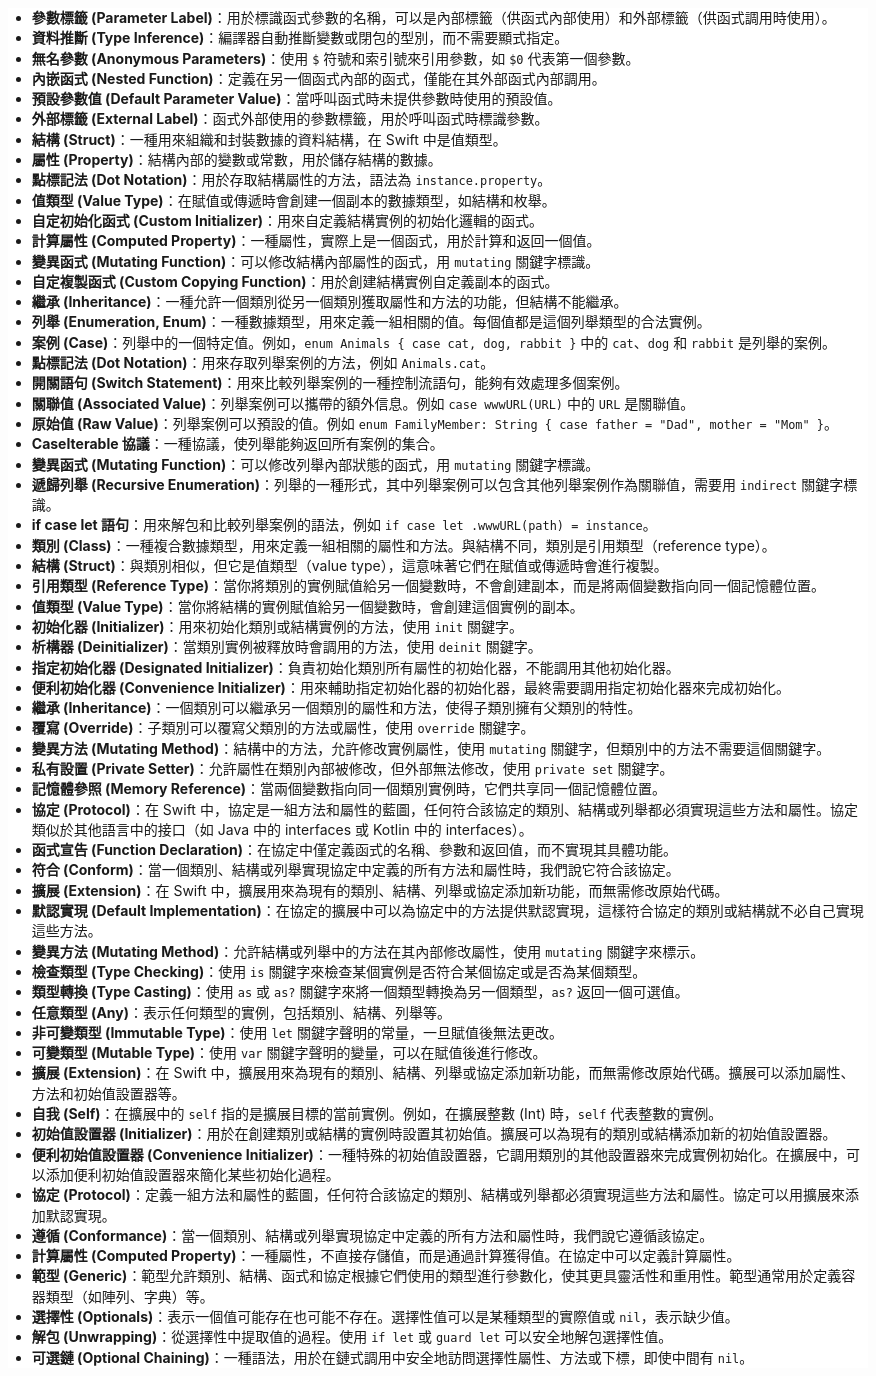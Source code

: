 - **參數標籤 (Parameter Label)**：用於標識函式參數的名稱，可以是內部標籤（供函式內部使用）和外部標籤（供函式調用時使用）。
- **資料推斷 (Type Inference)**：編譯器自動推斷變數或閉包的型別，而不需要顯式指定。
- **無名參數 (Anonymous Parameters)**：使用 `$` 符號和索引號來引用參數，如 `$0` 代表第一個參數。
- **內嵌函式 (Nested Function)**：定義在另一個函式內部的函式，僅能在其外部函式內部調用。
- **預設參數值 (Default Parameter Value)**：當呼叫函式時未提供參數時使用的預設值。
- **外部標籤 (External Label)**：函式外部使用的參數標籤，用於呼叫函式時標識參數。
- **結構 (Struct)**：一種用來組織和封裝數據的資料結構，在 Swift 中是值類型。
- **屬性 (Property)**：結構內部的變數或常數，用於儲存結構的數據。
- **點標記法 (Dot Notation)**：用於存取結構屬性的方法，語法為 `instance.property`。
- **值類型 (Value Type)**：在賦值或傳遞時會創建一個副本的數據類型，如結構和枚舉。
- **自定初始化函式 (Custom Initializer)**：用來自定義結構實例的初始化邏輯的函式。
- **計算屬性 (Computed Property)**：一種屬性，實際上是一個函式，用於計算和返回一個值。
- **變異函式 (Mutating Function)**：可以修改結構內部屬性的函式，用 `mutating` 關鍵字標識。
- **自定複製函式 (Custom Copying Function)**：用於創建結構實例自定義副本的函式。
- **繼承 (Inheritance)**：一種允許一個類別從另一個類別獲取屬性和方法的功能，但結構不能繼承。
- **列舉 (Enumeration, Enum)**：一種數據類型，用來定義一組相關的值。每個值都是這個列舉類型的合法實例。
- **案例 (Case)**：列舉中的一個特定值。例如，`enum Animals { case cat, dog, rabbit }` 中的 `cat`、`dog` 和 `rabbit` 是列舉的案例。
- **點標記法 (Dot Notation)**：用來存取列舉案例的方法，例如 `Animals.cat`。
- **開關語句 (Switch Statement)**：用來比較列舉案例的一種控制流語句，能夠有效處理多個案例。
- **關聯值 (Associated Value)**：列舉案例可以攜帶的額外信息。例如 `case wwwURL(URL)` 中的 `URL` 是關聯值。
- **原始值 (Raw Value)**：列舉案例可以預設的值。例如 `enum FamilyMember: String { case father = "Dad", mother = "Mom" }`。
- **CaseIterable 協議**：一種協議，使列舉能夠返回所有案例的集合。
- **變異函式 (Mutating Function)**：可以修改列舉內部狀態的函式，用 `mutating` 關鍵字標識。
- **遞歸列舉 (Recursive Enumeration)**：列舉的一種形式，其中列舉案例可以包含其他列舉案例作為關聯值，需要用 `indirect` 關鍵字標識。
- **if case let 語句**：用來解包和比較列舉案例的語法，例如 `if case let .wwwURL(path) = instance`。
- **類別 (Class)**：一種複合數據類型，用來定義一組相關的屬性和方法。與結構不同，類別是引用類型（reference type）。
- **結構 (Struct)**：與類別相似，但它是值類型（value type），這意味著它們在賦值或傳遞時會進行複製。
- **引用類型 (Reference Type)**：當你將類別的實例賦值給另一個變數時，不會創建副本，而是將兩個變數指向同一個記憶體位置。
- **值類型 (Value Type)**：當你將結構的實例賦值給另一個變數時，會創建這個實例的副本。
- **初始化器 (Initializer)**：用來初始化類別或結構實例的方法，使用 `init` 關鍵字。
- **析構器 (Deinitializer)**：當類別實例被釋放時會調用的方法，使用 `deinit` 關鍵字。
- **指定初始化器 (Designated Initializer)**：負責初始化類別所有屬性的初始化器，不能調用其他初始化器。
- **便利初始化器 (Convenience Initializer)**：用來輔助指定初始化器的初始化器，最終需要調用指定初始化器來完成初始化。
- **繼承 (Inheritance)**：一個類別可以繼承另一個類別的屬性和方法，使得子類別擁有父類別的特性。
- **覆寫 (Override)**：子類別可以覆寫父類別的方法或屬性，使用 `override` 關鍵字。
- **變異方法 (Mutating Method)**：結構中的方法，允許修改實例屬性，使用 `mutating` 關鍵字，但類別中的方法不需要這個關鍵字。
- **私有設置 (Private Setter)**：允許屬性在類別內部被修改，但外部無法修改，使用 `private set` 關鍵字。
- **記憶體參照 (Memory Reference)**：當兩個變數指向同一個類別實例時，它們共享同一個記憶體位置。
- **協定 (Protocol)**：在 Swift 中，協定是一組方法和屬性的藍圖，任何符合該協定的類別、結構或列舉都必須實現這些方法和屬性。協定類似於其他語言中的接口（如 Java 中的 interfaces 或 Kotlin 中的 interfaces）。
- **函式宣告 (Function Declaration)**：在協定中僅定義函式的名稱、參數和返回值，而不實現其具體功能。
- **符合 (Conform)**：當一個類別、結構或列舉實現協定中定義的所有方法和屬性時，我們說它符合該協定。
- **擴展 (Extension)**：在 Swift 中，擴展用來為現有的類別、結構、列舉或協定添加新功能，而無需修改原始代碼。
- **默認實現 (Default Implementation)**：在協定的擴展中可以為協定中的方法提供默認實現，這樣符合協定的類別或結構就不必自己實現這些方法。
- **變異方法 (Mutating Method)**：允許結構或列舉中的方法在其內部修改屬性，使用 `mutating` 關鍵字來標示。
- **檢查類型 (Type Checking)**：使用 `is` 關鍵字來檢查某個實例是否符合某個協定或是否為某個類型。
- **類型轉換 (Type Casting)**：使用 `as` 或 `as?` 關鍵字來將一個類型轉換為另一個類型，`as?` 返回一個可選值。
- **任意類型 (Any)**：表示任何類型的實例，包括類別、結構、列舉等。
- **非可變類型 (Immutable Type)**：使用 `let` 關鍵字聲明的常量，一旦賦值後無法更改。
- **可變類型 (Mutable Type)**：使用 `var` 關鍵字聲明的變量，可以在賦值後進行修改。
- **擴展 (Extension)**：在 Swift 中，擴展用來為現有的類別、結構、列舉或協定添加新功能，而無需修改原始代碼。擴展可以添加屬性、方法和初始值設置器等。
- **自我 (Self)**：在擴展中的 `self` 指的是擴展目標的當前實例。例如，在擴展整數 (Int) 時，`self` 代表整數的實例。
- **初始值設置器 (Initializer)**：用於在創建類別或結構的實例時設置其初始值。擴展可以為現有的類別或結構添加新的初始值設置器。
- **便利初始值設置器 (Convenience Initializer)**：一種特殊的初始值設置器，它調用類別的其他設置器來完成實例初始化。在擴展中，可以添加便利初始值設置器來簡化某些初始化過程。
- **協定 (Protocol)**：定義一組方法和屬性的藍圖，任何符合該協定的類別、結構或列舉都必須實現這些方法和屬性。協定可以用擴展來添加默認實現。
- **遵循 (Conformance)**：當一個類別、結構或列舉實現協定中定義的所有方法和屬性時，我們說它遵循該協定。
- **計算屬性 (Computed Property)**：一種屬性，不直接存儲值，而是通過計算獲得值。在協定中可以定義計算屬性。
- **範型 (Generic)**：範型允許類別、結構、函式和協定根據它們使用的類型進行參數化，使其更具靈活性和重用性。範型通常用於定義容器類型（如陣列、字典）等。
- **選擇性 (Optionals)**：表示一個值可能存在也可能不存在。選擇性值可以是某種類型的實際值或 `nil`，表示缺少值。
- **解包 (Unwrapping)**：從選擇性中提取值的過程。使用 `if let` 或 `guard let` 可以安全地解包選擇性值。
- **可選鏈 (Optional Chaining)**：一種語法，用於在鏈式調用中安全地訪問選擇性屬性、方法或下標，即使中間有 `nil`。